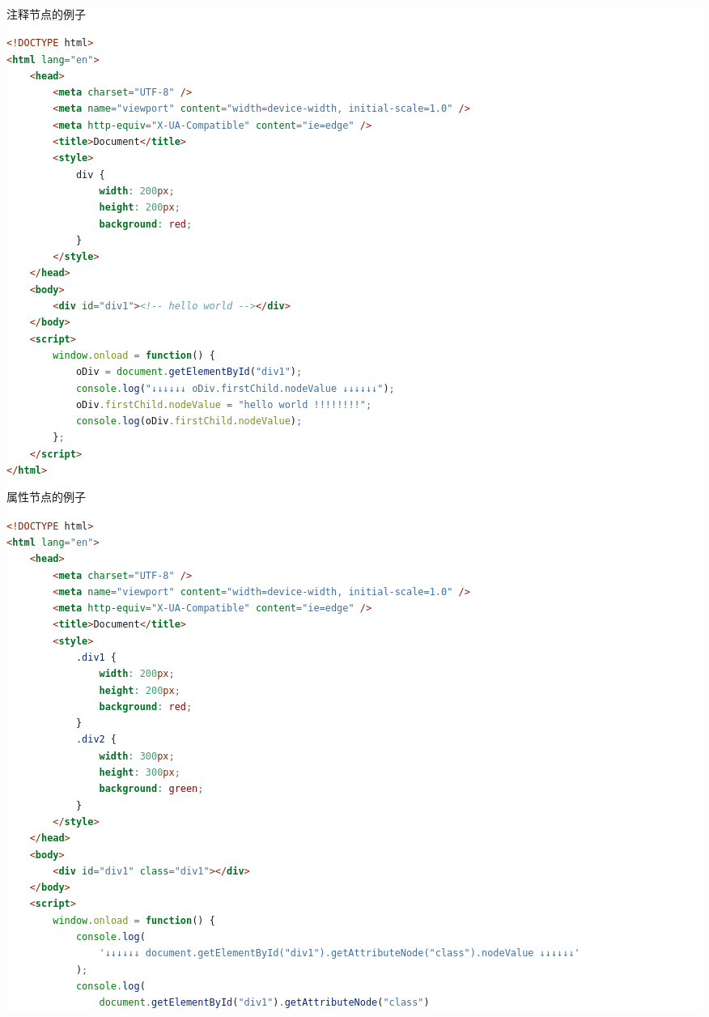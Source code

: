 注释节点的例子

```html
<!DOCTYPE html>
<html lang="en">
    <head>
        <meta charset="UTF-8" />
        <meta name="viewport" content="width=device-width, initial-scale=1.0" />
        <meta http-equiv="X-UA-Compatible" content="ie=edge" />
        <title>Document</title>
        <style>
            div {
                width: 200px;
                height: 200px;
                background: red;
            }
        </style>
    </head>
    <body>
        <div id="div1"><!-- hello world --></div>
    </body>
    <script>
        window.onload = function() {
            oDiv = document.getElementById("div1");
            console.log("↓↓↓↓↓↓ oDiv.firstChild.nodeValue ↓↓↓↓↓↓");
            oDiv.firstChild.nodeValue = "hello world !!!!!!!!";
            console.log(oDiv.firstChild.nodeValue);
        };
    </script>
</html>
```

属性节点的例子

```html
<!DOCTYPE html>
<html lang="en">
    <head>
        <meta charset="UTF-8" />
        <meta name="viewport" content="width=device-width, initial-scale=1.0" />
        <meta http-equiv="X-UA-Compatible" content="ie=edge" />
        <title>Document</title>
        <style>
            .div1 {
                width: 200px;
                height: 200px;
                background: red;
            }
            .div2 {
                width: 300px;
                height: 300px;
                background: green;
            }
        </style>
    </head>
    <body>
        <div id="div1" class="div1"></div>
    </body>
    <script>
        window.onload = function() {
            console.log(
                '↓↓↓↓↓↓ document.getElementById("div1").getAttributeNode("class").nodeValue ↓↓↓↓↓↓'
            );
            console.log(
                document.getElementById("div1").getAttributeNode("class")
```